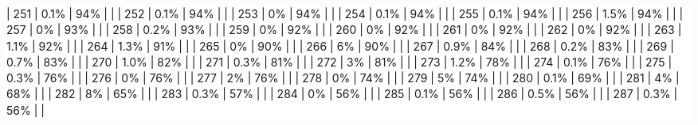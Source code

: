 | 251 | 0.1% | 94% |  |
| 252 | 0.1% | 94% |  |
| 253 | 0% | 94% |  |
| 254 | 0.1% | 94% |  |
| 255 | 0.1% | 94% |  |
| 256 | 1.5% | 94% |  |
| 257 | 0% | 93% |  |
| 258 | 0.2% | 93% |  |
| 259 | 0% | 92% |  |
| 260 | 0% | 92% |  |
| 261 | 0% | 92% |  |
| 262 | 0% | 92% |  |
| 263 | 1.1% | 92% |  |
| 264 | 1.3% | 91% |  |
| 265 | 0% | 90% |  |
| 266 | 6% | 90% |  |
| 267 | 0.9% | 84% |  |
| 268 | 0.2% | 83% |  |
| 269 | 0.7% | 83% |  |
| 270 | 1.0% | 82% |  |
| 271 | 0.3% | 81% |  |
| 272 | 3% | 81% |  |
| 273 | 1.2% | 78% |  |
| 274 | 0.1% | 76% |  |
| 275 | 0.3% | 76% |  |
| 276 | 0% | 76% |  |
| 277 | 2% | 76% |  |
| 278 | 0% | 74% |  |
| 279 | 5% | 74% |  |
| 280 | 0.1% | 69% |  |
| 281 | 4% | 68% |  |
| 282 | 8% | 65% |  |
| 283 | 0.3% | 57% |  |
| 284 | 0% | 56% |  |
| 285 | 0.1% | 56% |  |
| 286 | 0.5% | 56% |  |
| 287 | 0.3% | 56% |  |